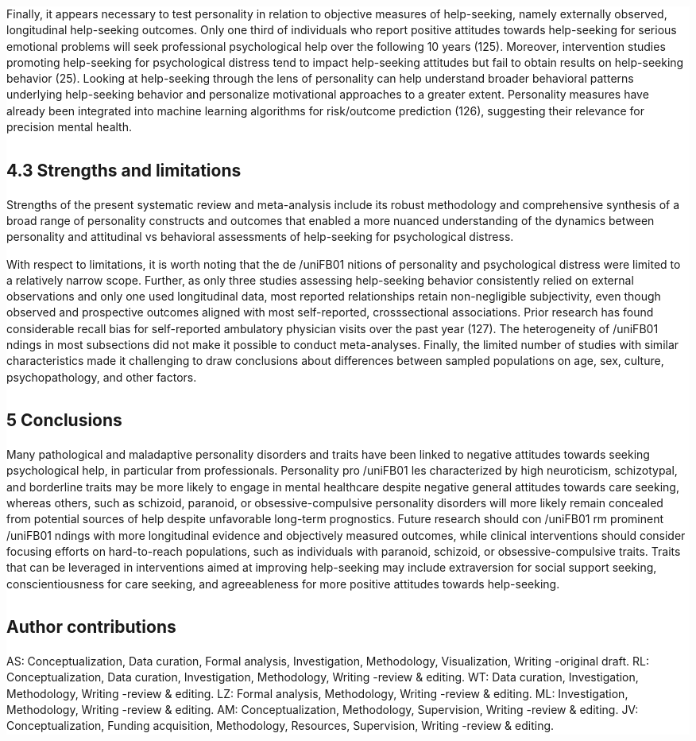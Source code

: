 Finally, it appears necessary to test personality in relation to objective measures of help-seeking, namely externally observed, longitudinal help-seeking outcomes. Only one third of individuals who report positive attitudes towards help-seeking for serious emotional problems will seek professional psychological help over the following 10 years (125). Moreover, intervention studies promoting help-seeking for psychological distress tend to impact help-seeking attitudes but fail to obtain results on help-seeking behavior (25). Looking at help-seeking through the lens of personality can help understand broader behavioral patterns underlying help-seeking behavior and personalize motivational approaches to a greater extent. Personality measures have already been integrated into machine learning algorithms for risk/outcome prediction (126), suggesting their relevance for precision mental health.

## 4.3 Strengths and limitations

Strengths of the present systematic review and meta-analysis include its robust methodology and comprehensive synthesis of a broad range of personality constructs and outcomes that enabled a more nuanced understanding of the dynamics between personality and attitudinal vs behavioral assessments of help-seeking for psychological distress.

With respect to limitations, it is worth noting that the de /uniFB01 nitions of personality and psychological distress were limited to a relatively narrow scope. Further, as only three studies assessing help-seeking behavior consistently relied on external observations and only one used longitudinal data, most reported relationships retain non-negligible subjectivity, even though observed and prospective outcomes aligned with most self-reported, crosssectional associations. Prior research has found considerable recall bias for self-reported ambulatory physician visits over the past year (127). The heterogeneity of /uniFB01 ndings in most subsections did not make it possible to conduct meta-analyses. Finally, the limited number of studies with similar characteristics made it challenging to draw conclusions about differences between sampled populations on age, sex, culture, psychopathology, and other factors.

## 5 Conclusions

Many pathological and maladaptive personality disorders and traits have been linked to negative attitudes towards seeking psychological help, in particular from professionals. Personality pro /uniFB01 les characterized by high neuroticism, schizotypal, and borderline traits may be more likely to engage in mental healthcare despite negative general attitudes towards care seeking, whereas others, such as schizoid, paranoid, or obsessive-compulsive personality disorders will more likely remain concealed from potential sources of help despite unfavorable long-term prognostics. Future research should con /uniFB01 rm prominent /uniFB01 ndings with more longitudinal evidence and objectively measured outcomes, while clinical interventions should consider focusing efforts on hard-to-reach populations, such as individuals with paranoid, schizoid, or obsessive-compulsive traits. Traits that can be leveraged in interventions aimed at improving help-seeking may include extraversion for social support seeking, conscientiousness for care seeking, and agreeableness for more positive attitudes towards help-seeking.

## Author contributions

AS: Conceptualization, Data curation, Formal analysis, Investigation, Methodology, Visualization, Writing -original draft. RL: Conceptualization, Data curation, Investigation, Methodology, Writing -review & editing. WT: Data curation, Investigation, Methodology, Writing -review & editing. LZ: Formal analysis, Methodology, Writing -review & editing. ML: Investigation, Methodology, Writing -review & editing. AM: Conceptualization, Methodology, Supervision, Writing -review & editing. JV: Conceptualization, Funding acquisition, Methodology, Resources, Supervision, Writing -review & editing.
